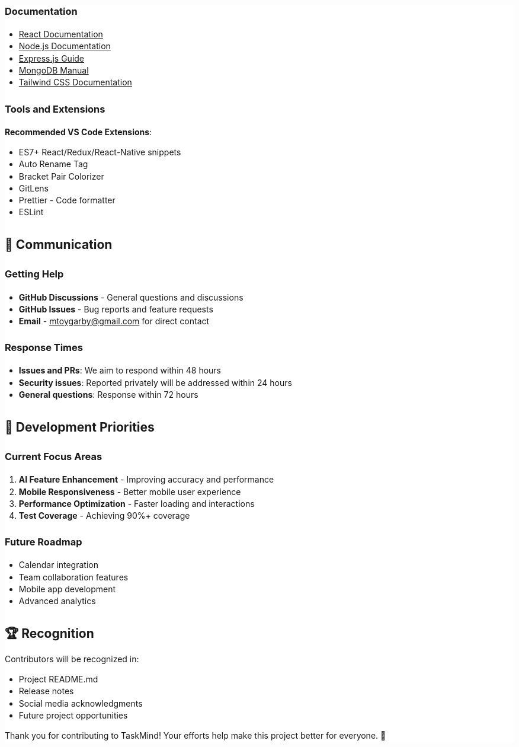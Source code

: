 ### Documentation
- [React Documentation](https://reactjs.org/docs)
- [Node.js Documentation](https://nodejs.org/docs)
- [Express.js Guide](https://expressjs.com/en/guide)
- [MongoDB Manual](https://docs.mongodb.com/)
- [Tailwind CSS Documentation](https://tailwindcss.com/docs)

### Tools and Extensions
**Recommended VS Code Extensions**:
- ES7+ React/Redux/React-Native snippets
- Auto Rename Tag
- Bracket Pair Colorizer
- GitLens
- Prettier - Code formatter
- ESLint

## 💬 Communication

### Getting Help
- **GitHub Discussions** - General questions and discussions
- **GitHub Issues** - Bug reports and feature requests
- **Email** - mtoygarby@gmail.com for direct contact

### Response Times
- **Issues and PRs**: We aim to respond within 48 hours
- **Security issues**: Reported privately will be addressed within 24 hours
- **General questions**: Response within 72 hours

## 🎯 Development Priorities

### Current Focus Areas
1. **AI Feature Enhancement** - Improving accuracy and performance
2. **Mobile Responsiveness** - Better mobile user experience
3. **Performance Optimization** - Faster loading and interactions
4. **Test Coverage** - Achieving 90%+ coverage

### Future Roadmap
- Calendar integration
- Team collaboration features
- Mobile app development
- Advanced analytics

## 🏆 Recognition

Contributors will be recognized in:
- Project README.md
- Release notes
- Social media acknowledgments
- Future project opportunities

Thank you for contributing to TaskMind! Your efforts help make this project better for everyone. 🚀
